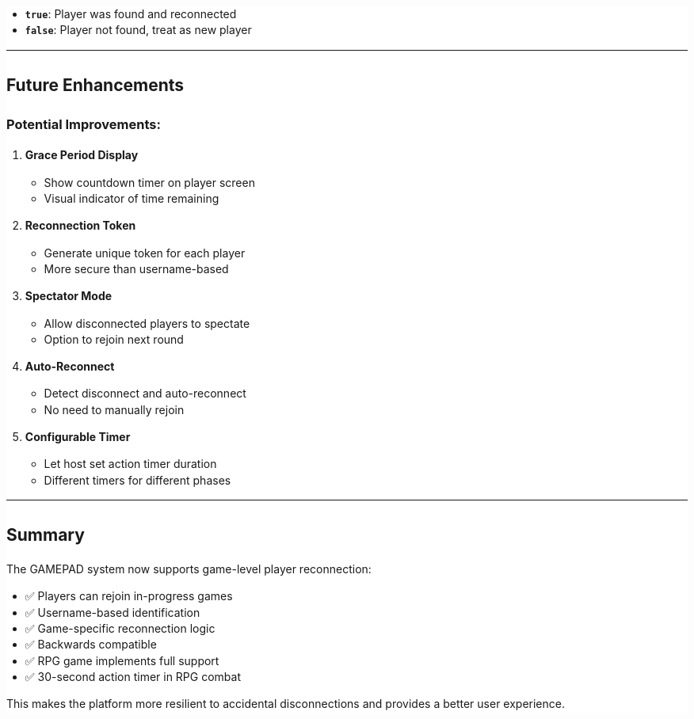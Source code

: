 - **`true`**: Player was found and reconnected
- **`false`**: Player not found, treat as new player

---

## Future Enhancements

### Potential Improvements:

1. **Grace Period Display**
   - Show countdown timer on player screen
   - Visual indicator of time remaining

2. **Reconnection Token**
   - Generate unique token for each player
   - More secure than username-based

3. **Spectator Mode**
   - Allow disconnected players to spectate
   - Option to rejoin next round

4. **Auto-Reconnect**
   - Detect disconnect and auto-reconnect
   - No need to manually rejoin

5. **Configurable Timer**
   - Let host set action timer duration
   - Different timers for different phases

---

## Summary

The GAMEPAD system now supports game-level player reconnection:
- ✅ Players can rejoin in-progress games
- ✅ Username-based identification
- ✅ Game-specific reconnection logic
- ✅ Backwards compatible
- ✅ RPG game implements full support
- ✅ 30-second action timer in RPG combat

This makes the platform more resilient to accidental disconnections and provides a better user experience.

